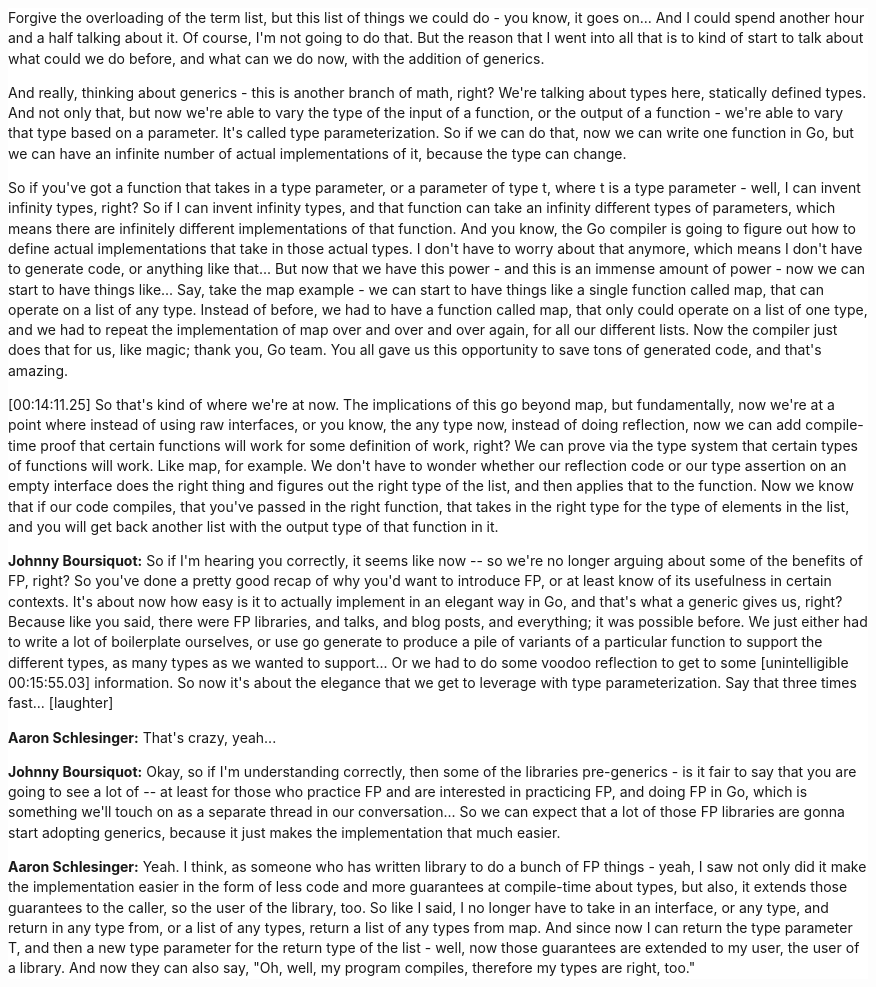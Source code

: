 Forgive the overloading of the term list, but this list of things we could do - you know, it goes on... And I could spend another hour and a half talking about it. Of course, I'm not going to do that. But the reason that I went into all that is to kind of start to talk about what could we do before, and what can we do now, with the addition of generics.

And really, thinking about generics - this is another branch of math, right? We're talking about types here, statically defined types. And not only that, but now we're able to vary the type of the input of a function, or the output of a function - we're able to vary that type based on a parameter. It's called type parameterization. So if we can do that, now we can write one function in Go, but we can have an infinite number of actual implementations of it, because the type can change.

So if you've got a function that takes in a type parameter, or a parameter of type t, where t is a type parameter - well, I can invent infinity types, right? So if I can invent infinity types, and that function can take an infinity different types of parameters, which means there are infinitely different implementations of that function. And you know, the Go compiler is going to figure out how to define actual implementations that take in those actual types. I don't have to worry about that anymore, which means I don't have to generate code, or anything like that... But now that we have this power - and this is an immense amount of power - now we can start to have things like... Say, take the map example - we can start to have things like a single function called map, that can operate on a list of any type. Instead of before, we had to have a function called map, that only could operate on a list of one type, and we had to repeat the implementation of map over and over and over again, for all our different lists. Now the compiler just does that for us, like magic; thank you, Go team. You all gave us this opportunity to save tons of generated code, and that's amazing.

\[00:14:11.25\] So that's kind of where we're at now. The implications of this go beyond map, but fundamentally, now we're at a point where instead of using raw interfaces, or you know, the any type now, instead of doing reflection, now we can add compile-time proof that certain functions will work for some definition of work, right? We can prove via the type system that certain types of functions will work. Like map, for example. We don't have to wonder whether our reflection code or our type assertion on an empty interface does the right thing and figures out the right type of the list, and then applies that to the function. Now we know that if our code compiles, that you've passed in the right function, that takes in the right type for the type of elements in the list, and you will get back another list with the output type of that function in it.

**Johnny Boursiquot:** So if I'm hearing you correctly, it seems like now -- so we're no longer arguing about some of the benefits of FP, right? So you've done a pretty good recap of why you'd want to introduce FP, or at least know of its usefulness in certain contexts. It's about now how easy is it to actually implement in an elegant way in Go, and that's what a generic gives us, right? Because like you said, there were FP libraries, and talks, and blog posts, and everything; it was possible before. We just either had to write a lot of boilerplate ourselves, or use go generate to produce a pile of variants of a particular function to support the different types, as many types as we wanted to support... Or we had to do some voodoo reflection to get to some \[unintelligible 00:15:55.03\] information. So now it's about the elegance that we get to leverage with type parameterization. Say that three times fast... \[laughter\]

**Aaron Schlesinger:** That's crazy, yeah...

**Johnny Boursiquot:** Okay, so if I'm understanding correctly, then some of the libraries pre-generics - is it fair to say that you are going to see a lot of -- at least for those who practice FP and are interested in practicing FP, and doing FP in Go, which is something we'll touch on as a separate thread in our conversation... So we can expect that a lot of those FP libraries are gonna start adopting generics, because it just makes the implementation that much easier.

**Aaron Schlesinger:** Yeah. I think, as someone who has written library to do a bunch of FP things - yeah, I saw not only did it make the implementation easier in the form of less code and more guarantees at compile-time about types, but also, it extends those guarantees to the caller, so the user of the library, too. So like I said, I no longer have to take in an interface, or any type, and return in any type from, or a list of any types, return a list of any types from map. And since now I can return the type parameter T, and then a new type parameter for the return type of the list - well, now those guarantees are extended to my user, the user of a library. And now they can also say, "Oh, well, my program compiles, therefore my types are right, too."
